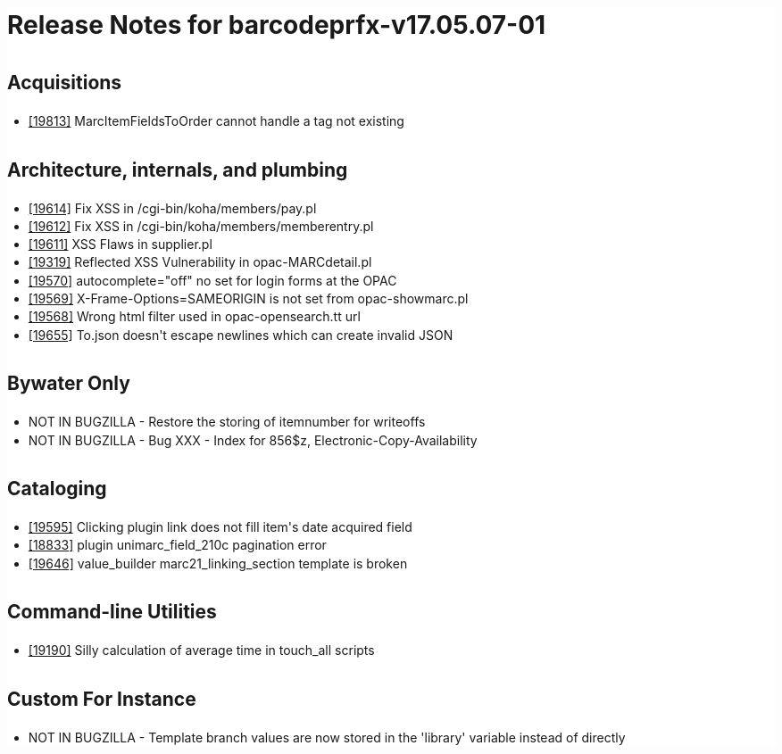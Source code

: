
# Release Notes for barcodeprfx-v17.05.07-01

## Acquisitions

- [[19813]](http://bugs.koha-community.org/bugzilla3/show_bug.cgi?id=19813) MarcItemFieldsToOrder cannot handle a tag not existing

## Architecture, internals, and plumbing

- [[19614]](http://bugs.koha-community.org/bugzilla3/show_bug.cgi?id=19614) Fix XSS in /cgi-bin/koha/members/pay.pl
- [[19612]](http://bugs.koha-community.org/bugzilla3/show_bug.cgi?id=19612) Fix XSS in /cgi-bin/koha/members/memberentry.pl
- [[19611]](http://bugs.koha-community.org/bugzilla3/show_bug.cgi?id=19611) XSS Flaws in supplier.pl
- [[19319]](http://bugs.koha-community.org/bugzilla3/show_bug.cgi?id=19319) Reflected XSS Vulnerability in opac-MARCdetail.pl
- [[19570]](http://bugs.koha-community.org/bugzilla3/show_bug.cgi?id=19570) autocomplete="off" no set for login forms at the OPAC
- [[19569]](http://bugs.koha-community.org/bugzilla3/show_bug.cgi?id=19569) X-Frame-Options=SAMEORIGIN is not set from opac-showmarc.pl
- [[19568]](http://bugs.koha-community.org/bugzilla3/show_bug.cgi?id=19568) Wrong html filter used in opac-opensearch.tt url
- [[19655]](http://bugs.koha-community.org/bugzilla3/show_bug.cgi?id=19655) To.json doesn't escape newlines which can create invalid JSON

## Bywater Only

- NOT IN BUGZILLA - Restore the storing of itemnumber for writeoffs
- NOT IN BUGZILLA - Bug XXX - Index for 856$z, Electronic-Copy-Availability

## Cataloging

- [[19595]](http://bugs.koha-community.org/bugzilla3/show_bug.cgi?id=19595) Clicking plugin link does not fill item's date acquired field
- [[18833]](http://bugs.koha-community.org/bugzilla3/show_bug.cgi?id=18833) plugin unimarc_field_210c pagination error
- [[19646]](http://bugs.koha-community.org/bugzilla3/show_bug.cgi?id=19646) value_builder marc21_linking_section template is broken

## Command-line Utilities

- [[19190]](http://bugs.koha-community.org/bugzilla3/show_bug.cgi?id=19190) Silly calculation of average time in touch_all scripts

## Custom For Instance

- NOT IN BUGZILLA - Template branch values are now stored in the 'library' variable instead of directly
